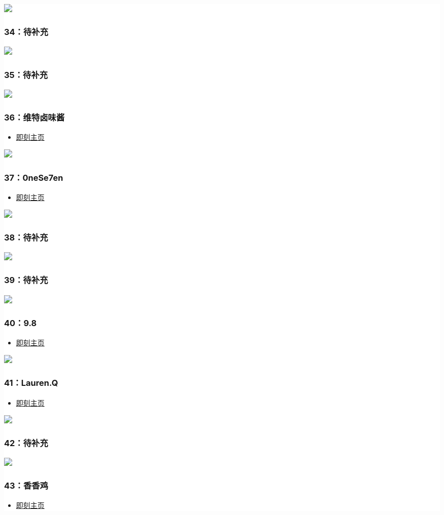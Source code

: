 ![](https://img.smyhvae.com/jike-yellow-33.jpg)

### 34：待补充

![](https://img.smyhvae.com/jike-yellow-34.jpg)

### 35：待补充

![](https://img.smyhvae.com/jike-yellow-35.jpg)

### 36：维特卤味酱

- [即刻主页](https://web.okjike.com/u/7107A79E-4DFF-4E96-94FD-567B1D6D818E)

![](https://img.smyhvae.com/jike-yellow-36.jpg)

### 37：0neSe7en

- [即刻主页](https://web.okjike.com/u/999E74E1-9743-41FB-B8F3-CB1777ABBA49)

![](https://img.smyhvae.com/jike-yellow-37.jpg)

### 38：待补充

![](https://img.smyhvae.com/jike-yellow-38.jpg)

### 39：待补充

![](https://img.smyhvae.com/jike-yellow-39.jpg)

### 40：9.8

- [即刻主页](https://web.okjike.com/u/09F5F554-A031-4666-B31E-04251F6EC655)

![](https://img.smyhvae.com/jike-yellow-40.jpg)

### 41：Lauren.Q

- [即刻主页](https://web.okjike.com/u/8c2a7d78-ebc9-40ab-8426-9d4dccc928c9)

![](https://img.smyhvae.com/jike-yellow-41.jpg)

### 42：待补充

![](https://img.smyhvae.com/jike-yellow-42.jpg)

### 43：香香鸡

- [即刻主页](https://web.okjike.com/u/SunskyXH)
